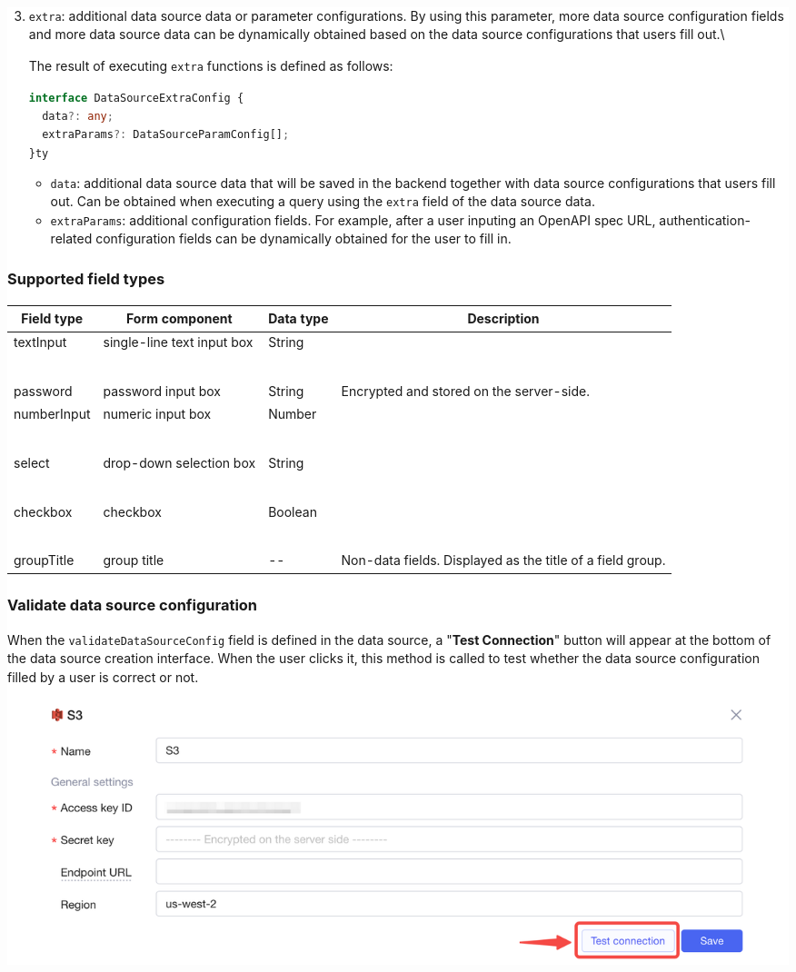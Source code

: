 3.  `extra`: additional data source data or parameter configurations. By using this parameter, more data source configuration fields and more data source data can be dynamically obtained based on the data source configurations that users fill out.\


    The result of executing `extra` functions is defined as follows:

    ```typescript
    interface DataSourceExtraConfig {
      data?: any;
      extraParams?: DataSourceParamConfig[];
    }ty
    ```

    * `data`: additional data source data that will be saved in the backend together with data source configurations that users fill out. Can be obtained when executing a query using the `extra` field of the data source data.
    * `extraParams`: additional configuration fields. For example, after a user inputing an OpenAPI spec URL, authentication-related configuration fields can be dynamically obtained for the user to fill in.

### Supported field types

| Field type  | Form component             | Data type | Description                                               |
| ----------- | -------------------------- | --------- | --------------------------------------------------------- |
| textInput   | single-line text input box | String    | <p><br></p>                                               |
| password    | password input box         | String    | Encrypted and stored on the server-side.                  |
| numberInput | numeric input box          | Number    | <p><br></p>                                               |
| select      | drop-down selection box    | String    | <p><br></p>                                               |
| checkbox    | checkbox                   | Boolean   | <p><br></p>                                               |
| groupTitle  | group title                | --        | Non-data fields. Displayed as the title of a field group. |

### Validate data source configuration

When the `validateDataSourceConfig` field is defined in the data source, a "**Test Connection**" button will appear at the bottom of the data source creation interface. When the user clicks it, this method is called to test whether the data source configuration filled by a user is correct or not.

<figure><img src="../.gitbook/assets/datasource-plugins-3.png" alt=""><figcaption></figcaption></figure>
